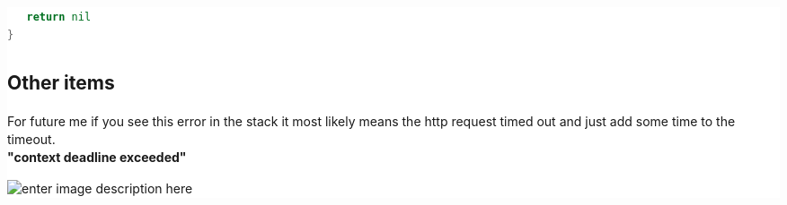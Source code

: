 ```go 
   return nil  
}
```

## Other items


For future me if you see this error in the stack it most likely means the http request timed out and just add some time to the timeout.   
**"context deadline exceeded"**

![enter image description here](https://i.imgur.com/4pwzYZx.png)



 